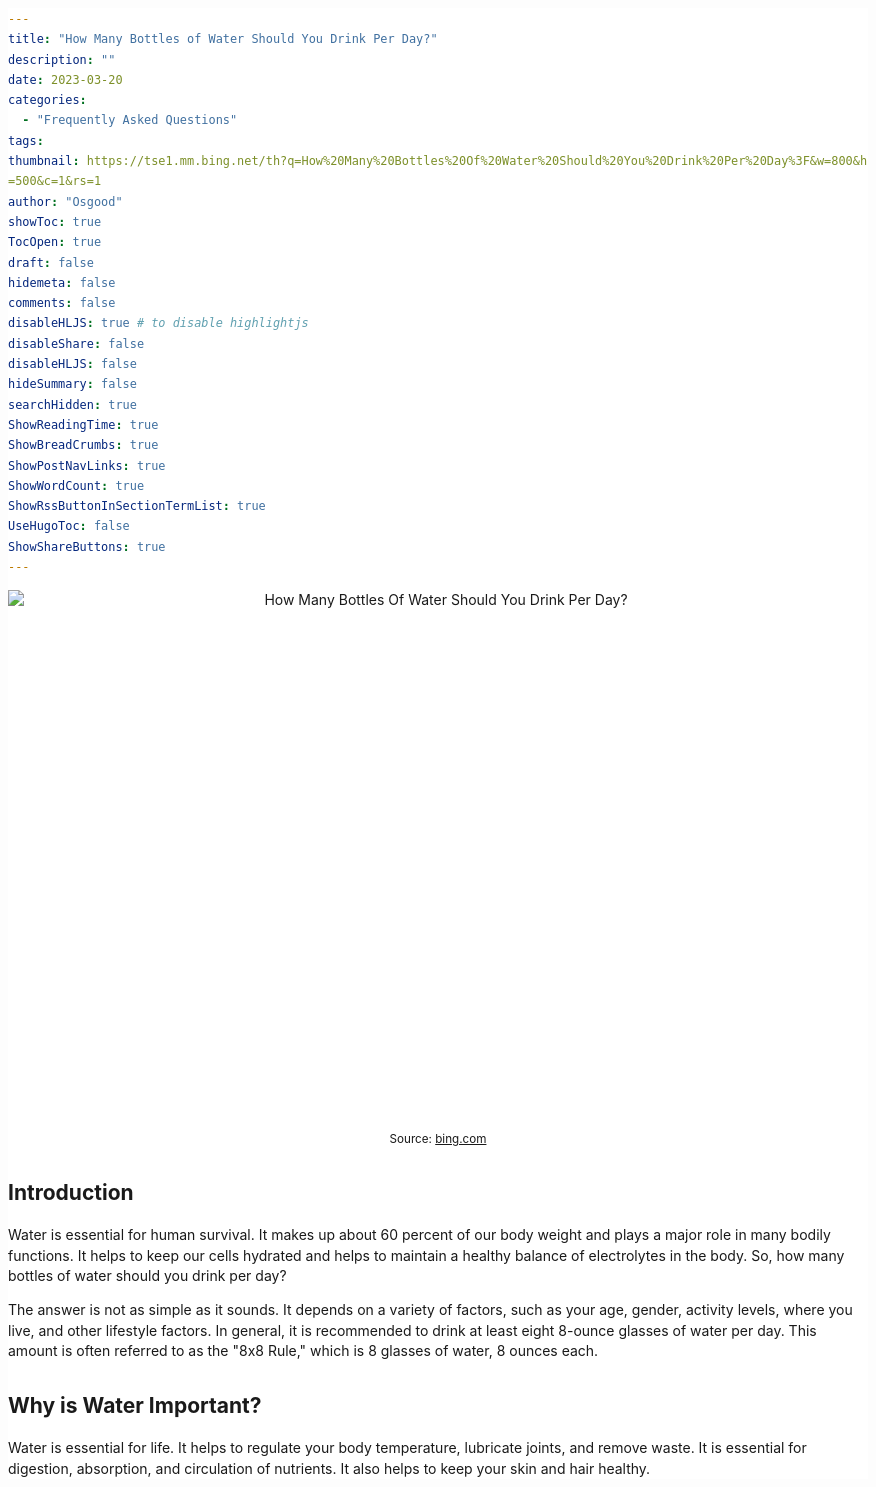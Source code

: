 ```yaml
---
title: "How Many Bottles of Water Should You Drink Per Day?"
description: ""
date: 2023-03-20
categories:
  - "Frequently Asked Questions" 
tags: 
thumbnail: https://tse1.mm.bing.net/th?q=How%20Many%20Bottles%20Of%20Water%20Should%20You%20Drink%20Per%20Day%3F&w=800&h=500&c=1&rs=1
author: "Osgood"
showToc: true
TocOpen: true
draft: false
hidemeta: false
comments: false
disableHLJS: true # to disable highlightjs
disableShare: false
disableHLJS: false
hideSummary: false
searchHidden: true
ShowReadingTime: true
ShowBreadCrumbs: true
ShowPostNavLinks: true
ShowWordCount: true
ShowRssButtonInSectionTermList: true
UseHugoToc: false
ShowShareButtons: true
---
```


<center>
	<img src="https://tse1.mm.bing.net/th?q=How%20Many%20Bottles%20Of%20Water%20Should%20You%20Drink%20Per%20Day%3F&w=800&h=500&c=1&rs=1" alt="How Many Bottles Of Water Should You Drink Per Day?" width="800" height="500" style="display: block; width: 100%; height: auto">
	<small>Source: <a href="https://www.bing.com" rel="nofollow">bing.com</a></small>
</center>

<h2>Introduction</h2>

Water is essential for human survival. It makes up about 60 percent of our body weight and plays a major role in many bodily functions. It helps to keep our cells hydrated and helps to maintain a healthy balance of electrolytes in the body. So, how many bottles of water should you drink per day?

The answer is not as simple as it sounds. It depends on a variety of factors, such as your age, gender, activity levels, where you live, and other lifestyle factors. In general, it is recommended to drink at least eight 8-ounce glasses of water per day. This amount is often referred to as the "8x8 Rule," which is 8 glasses of water, 8 ounces each.

<h2>Why is Water Important?</h2>

Water is essential for life. It helps to regulate your body temperature, lubricate joints, and remove waste. It is essential for digestion, absorption, and circulation of nutrients. It also helps to keep your skin and hair healthy.
